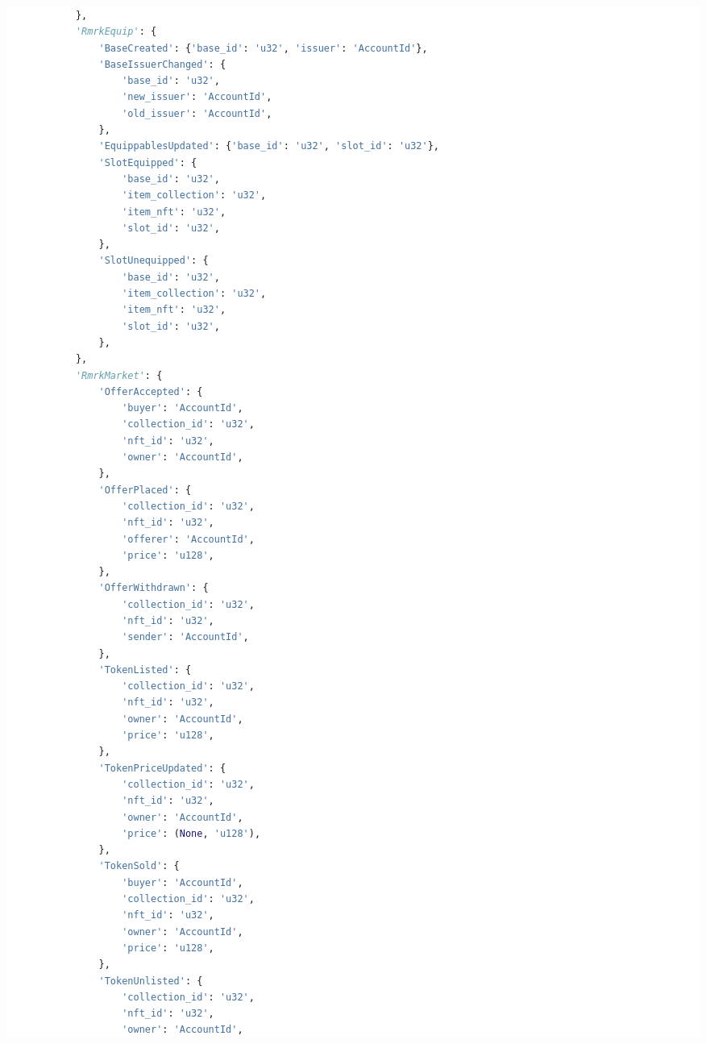 ```python
            },
            'RmrkEquip': {
                'BaseCreated': {'base_id': 'u32', 'issuer': 'AccountId'},
                'BaseIssuerChanged': {
                    'base_id': 'u32',
                    'new_issuer': 'AccountId',
                    'old_issuer': 'AccountId',
                },
                'EquippablesUpdated': {'base_id': 'u32', 'slot_id': 'u32'},
                'SlotEquipped': {
                    'base_id': 'u32',
                    'item_collection': 'u32',
                    'item_nft': 'u32',
                    'slot_id': 'u32',
                },
                'SlotUnequipped': {
                    'base_id': 'u32',
                    'item_collection': 'u32',
                    'item_nft': 'u32',
                    'slot_id': 'u32',
                },
            },
            'RmrkMarket': {
                'OfferAccepted': {
                    'buyer': 'AccountId',
                    'collection_id': 'u32',
                    'nft_id': 'u32',
                    'owner': 'AccountId',
                },
                'OfferPlaced': {
                    'collection_id': 'u32',
                    'nft_id': 'u32',
                    'offerer': 'AccountId',
                    'price': 'u128',
                },
                'OfferWithdrawn': {
                    'collection_id': 'u32',
                    'nft_id': 'u32',
                    'sender': 'AccountId',
                },
                'TokenListed': {
                    'collection_id': 'u32',
                    'nft_id': 'u32',
                    'owner': 'AccountId',
                    'price': 'u128',
                },
                'TokenPriceUpdated': {
                    'collection_id': 'u32',
                    'nft_id': 'u32',
                    'owner': 'AccountId',
                    'price': (None, 'u128'),
                },
                'TokenSold': {
                    'buyer': 'AccountId',
                    'collection_id': 'u32',
                    'nft_id': 'u32',
                    'owner': 'AccountId',
                    'price': 'u128',
                },
                'TokenUnlisted': {
                    'collection_id': 'u32',
                    'nft_id': 'u32',
                    'owner': 'AccountId',
```
